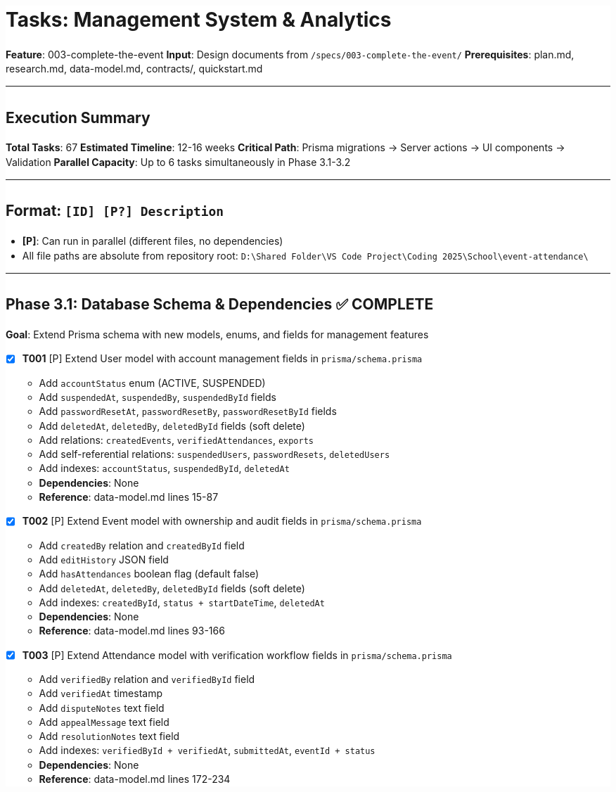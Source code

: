 # Tasks: Management System & Analytics

**Feature**: 003-complete-the-event
**Input**: Design documents from `/specs/003-complete-the-event/`
**Prerequisites**: plan.md, research.md, data-model.md, contracts/, quickstart.md

---

## Execution Summary

**Total Tasks**: 67
**Estimated Timeline**: 12-16 weeks
**Critical Path**: Prisma migrations → Server actions → UI components → Validation
**Parallel Capacity**: Up to 6 tasks simultaneously in Phase 3.1-3.2

---

## Format: `[ID] [P?] Description`

- **[P]**: Can run in parallel (different files, no dependencies)
- All file paths are absolute from repository root: `D:\Shared Folder\VS Code Project\Coding 2025\School\event-attendance\`

---

## Phase 3.1: Database Schema & Dependencies ✅ COMPLETE

**Goal**: Extend Prisma schema with new models, enums, and fields for management features

- [x] **T001** [P] Extend User model with account management fields in `prisma/schema.prisma`
  - Add `accountStatus` enum (ACTIVE, SUSPENDED)
  - Add `suspendedAt`, `suspendedBy`, `suspendedById` fields
  - Add `passwordResetAt`, `passwordResetBy`, `passwordResetById` fields
  - Add `deletedAt`, `deletedBy`, `deletedById` fields (soft delete)
  - Add relations: `createdEvents`, `verifiedAttendances`, `exports`
  - Add self-referential relations: `suspendedUsers`, `passwordResets`, `deletedUsers`
  - Add indexes: `accountStatus`, `suspendedById`, `deletedAt`
  - **Dependencies**: None
  - **Reference**: data-model.md lines 15-87

- [x] **T002** [P] Extend Event model with ownership and audit fields in `prisma/schema.prisma`
  - Add `createdBy` relation and `createdById` field
  - Add `editHistory` JSON field
  - Add `hasAttendances` boolean flag (default false)
  - Add `deletedAt`, `deletedBy`, `deletedById` fields (soft delete)
  - Add indexes: `createdById`, `status + startDateTime`, `deletedAt`
  - **Dependencies**: None
  - **Reference**: data-model.md lines 93-166

- [x] **T003** [P] Extend Attendance model with verification workflow fields in `prisma/schema.prisma`
  - Add `verifiedBy` relation and `verifiedById` field
  - Add `verifiedAt` timestamp
  - Add `disputeNotes` text field
  - Add `appealMessage` text field
  - Add `resolutionNotes` text field
  - Add indexes: `verifiedById + verifiedAt`, `submittedAt`, `eventId + status`
  - **Dependencies**: None
  - **Reference**: data-model.md lines 172-234
